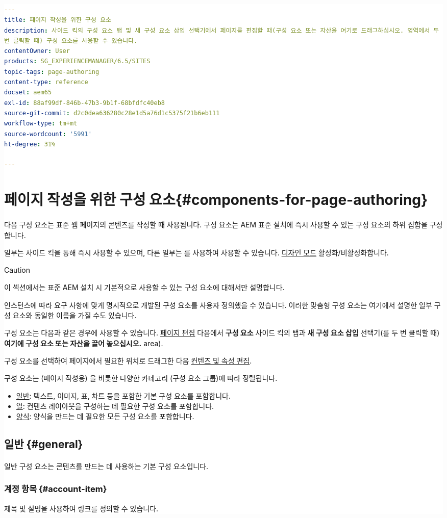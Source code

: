 ```yaml
---
title: 페이지 작성을 위한 구성 요소
description: 사이드 킥의 구성 요소 탭 및 새 구성 요소 삽입 선택기에서 페이지를 편집할 때(구성 요소 또는 자산을 여기로 드래그하십시오. 영역에서 두 번 클릭할 때) 구성 요소를 사용할 수 있습니다.
contentOwner: User
products: SG_EXPERIENCEMANAGER/6.5/SITES
topic-tags: page-authoring
content-type: reference
docset: aem65
exl-id: 88af99df-846b-47b3-9b1f-68bfdfc40eb8
source-git-commit: d2c0dea636280c28e1d5a76d1c5375f21b6eb111
workflow-type: tm+mt
source-wordcount: '5991'
ht-degree: 31%

---
```


# 페이지 작성을 위한 구성 요소{#components-for-page-authoring}

다음 구성 요소는 표준 웹 페이지의 콘텐츠를 작성할 때 사용됩니다. 구성 요소는 AEM 표준 설치에 즉시 사용할 수 있는 구성 요소의 하위 집합을 구성합니다.

일부는 사이드 킥을 통해 즉시 사용할 수 있으며, 다른 일부는 를 사용하여 사용할 수 있습니다. [디자인 모드](/help/sites-classic-ui-authoring/classic-page-author-design-mode.md) 활성화/비활성화합니다.

>[!CAUTION]
>
>이 섹션에서는 표준 AEM 설치 시 기본적으로 사용할 수 있는 구성 요소에 대해서만 설명합니다.
>
>인스턴스에 따라 요구 사항에 맞게 명시적으로 개발된 구성 요소를 사용자 정의했을 수 있습니다. 이러한 맞춤형 구성 요소는 여기에서 설명한 일부 구성 요소와 동일한 이름을 가질 수도 있습니다.

구성 요소는 다음과 같은 경우에 사용할 수 있습니다. [페이지 편집](/help/sites-classic-ui-authoring/classic-page-author-edit-content.md) 다음에서 **구성 요소** 사이드 킥의 탭과 **새 구성 요소 삽입** 선택기(를 두 번 클릭할 때) **여기에 구성 요소 또는 자산을 끌어 놓으십시오.** area).

구성 요소를 선택하여 페이지에서 필요한 위치로 드래그한 다음 [컨텐츠 및 속성 편집](/help/sites-classic-ui-authoring/classic-page-author-edit-content.md#editing-a-component-content-and-properties).

구성 요소는 (페이지 작성용) 을 비롯한 다양한 카테고리 (구성 요소 그룹)에 따라 정렬됩니다.

* [일반](#general): 텍스트, 이미지, 표, 차트 등을 포함한 기본 구성 요소를 포함합니다.
* [열](#columns): 컨텐츠 레이아웃을 구성하는 데 필요한 구성 요소를 포함합니다.
* [양식](#formgroup): 양식을 만드는 데 필요한 모든 구성 요소를 포함합니다.

## 일반 {#general}

일반 구성 요소는 콘텐츠를 만드는 데 사용하는 기본 구성 요소입니다.

### 계정 항목 {#account-item}

제목 및 설명을 사용하여 링크를 정의할 수 있습니다.
